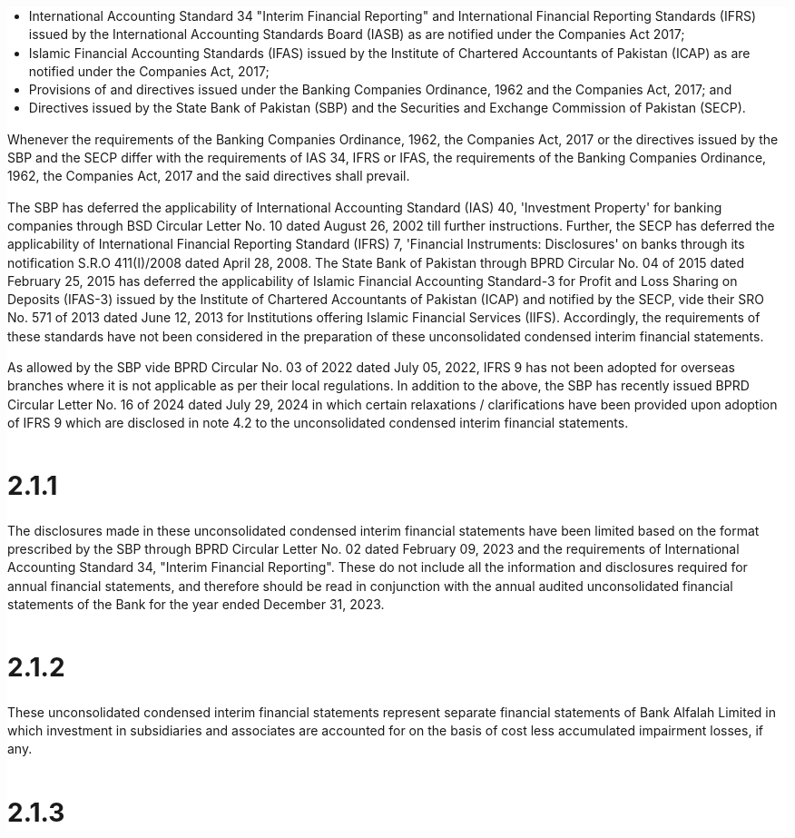 - International Accounting Standard 34 "Interim Financial Reporting" and International Financial Reporting Standards (IFRS) issued by the International Accounting Standards Board (IASB) as are notified under the Companies Act 2017;
- Islamic Financial Accounting Standards (IFAS) issued by the Institute of Chartered Accountants of Pakistan (ICAP) as are notified under the Companies Act, 2017;
- Provisions of and directives issued under the Banking Companies Ordinance, 1962 and the Companies Act, 2017; and
- Directives issued by the State Bank of Pakistan (SBP) and the Securities and Exchange Commission of Pakistan (SECP).

Whenever the requirements of the Banking Companies Ordinance, 1962, the Companies Act, 2017 or the directives issued by the SBP and the SECP differ with the requirements of IAS 34, IFRS or IFAS, the requirements of the Banking Companies Ordinance, 1962, the Companies Act, 2017 and the said directives shall prevail.

The SBP has deferred the applicability of International Accounting Standard (IAS) 40, 'Investment Property' for banking companies through BSD Circular Letter No. 10 dated August 26, 2002 till further instructions. Further, the SECP has deferred the applicability of International Financial Reporting Standard (IFRS) 7, 'Financial Instruments: Disclosures' on banks through its notification S.R.O 411(I)/2008 dated April 28, 2008. The State Bank of Pakistan through BPRD Circular No. 04 of 2015 dated February 25, 2015 has deferred the applicability of Islamic Financial Accounting Standard-3 for Profit and Loss Sharing on Deposits (IFAS-3) issued by the Institute of Chartered Accountants of Pakistan (ICAP) and notified by the SECP, vide their SRO No. 571 of 2013 dated June 12, 2013 for Institutions offering Islamic Financial Services (IIFS). Accordingly, the requirements of these standards have not been considered in the preparation of these unconsolidated condensed interim financial statements.

As allowed by the SBP vide BPRD Circular No. 03 of 2022 dated July 05, 2022, IFRS 9 has not been adopted for overseas branches where it is not applicable as per their local regulations. In addition to the above, the SBP has recently issued BPRD Circular Letter No. 16 of 2024 dated July 29, 2024 in which certain relaxations / clarifications have been provided upon adoption of IFRS 9 which are disclosed in note 4.2 to the unconsolidated condensed interim financial statements.

# 2.1.1

The disclosures made in these unconsolidated condensed interim financial statements have been limited based on the format prescribed by the SBP through BPRD Circular Letter No. 02 dated February 09, 2023 and the requirements of International Accounting Standard 34, "Interim Financial Reporting". These do not include all the information and disclosures required for annual financial statements, and therefore should be read in conjunction with the annual audited unconsolidated financial statements of the Bank for the year ended December 31, 2023.

# 2.1.2

These unconsolidated condensed interim financial statements represent separate financial statements of Bank Alfalah Limited in which investment in subsidiaries and associates are accounted for on the basis of cost less accumulated impairment losses, if any.

# 2.1.3
